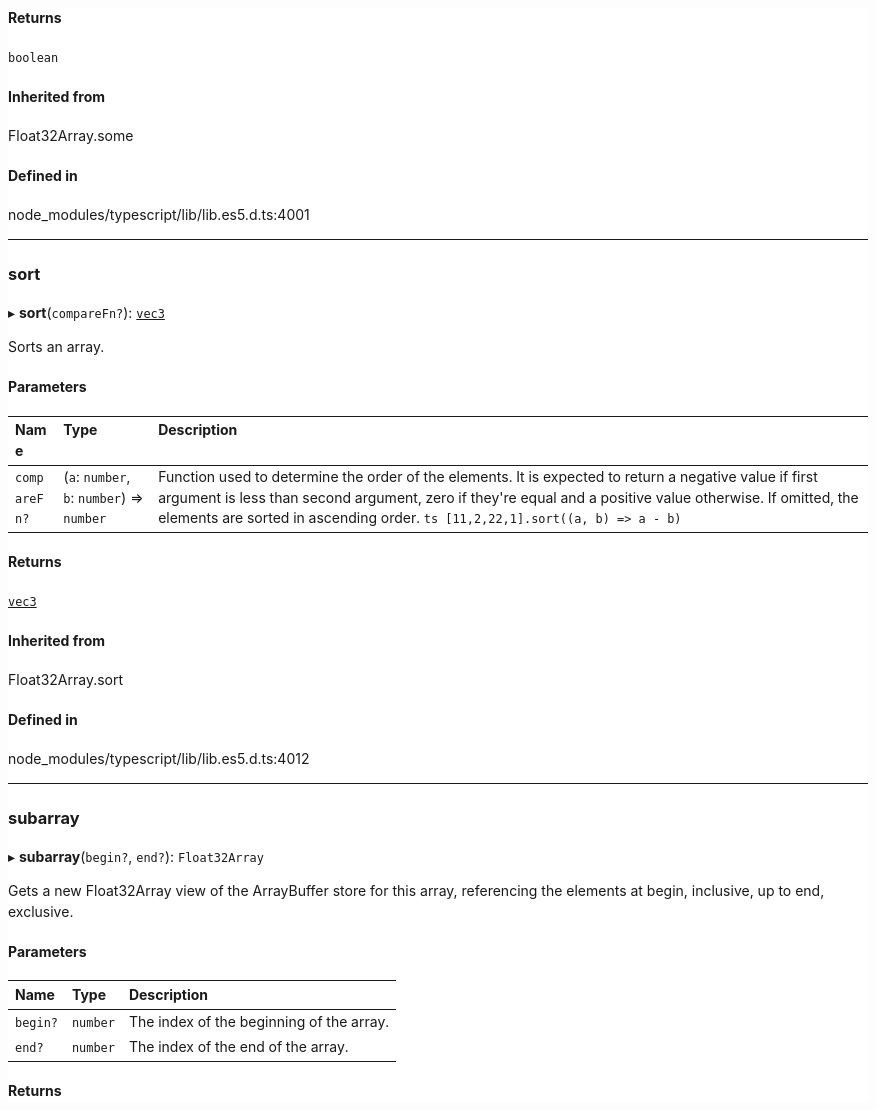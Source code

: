 #### Returns

`boolean`

#### Inherited from

Float32Array.some

#### Defined in

node_modules/typescript/lib/lib.es5.d.ts:4001

___

### sort

▸ **sort**(`compareFn?`): [`vec3`](axes_lines._internal_.vec3.md)

Sorts an array.

#### Parameters

| Name | Type | Description |
| :------ | :------ | :------ |
| `compareFn?` | (`a`: `number`, `b`: `number`) => `number` | Function used to determine the order of the elements. It is expected to return a negative value if first argument is less than second argument, zero if they're equal and a positive value otherwise. If omitted, the elements are sorted in ascending order. ```ts [11,2,22,1].sort((a, b) => a - b) ``` |

#### Returns

[`vec3`](axes_lines._internal_.vec3.md)

#### Inherited from

Float32Array.sort

#### Defined in

node_modules/typescript/lib/lib.es5.d.ts:4012

___

### subarray

▸ **subarray**(`begin?`, `end?`): `Float32Array`

Gets a new Float32Array view of the ArrayBuffer store for this array, referencing the elements
at begin, inclusive, up to end, exclusive.

#### Parameters

| Name | Type | Description |
| :------ | :------ | :------ |
| `begin?` | `number` | The index of the beginning of the array. |
| `end?` | `number` | The index of the end of the array. |

#### Returns
